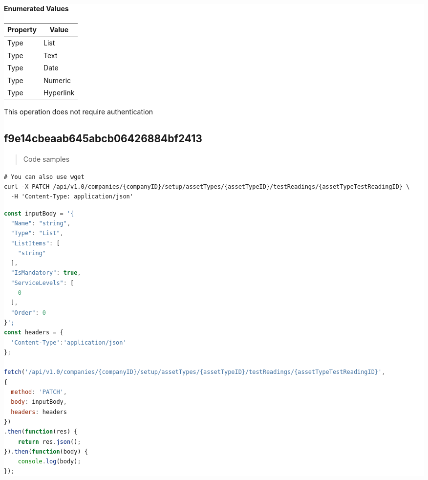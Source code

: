 #### Enumerated Values

|Property|Value|
|---|---|
|Type|List|
|Type|Text|
|Type|Date|
|Type|Numeric|
|Type|Hyperlink|

<aside class="success">
This operation does not require authentication
</aside>

## f9e14cbeaab645abcb06426884bf2413

<a id="opIdf9e14cbeaab645abcb06426884bf2413"></a>

> Code samples

```shell
# You can also use wget
curl -X PATCH /api/v1.0/companies/{companyID}/setup/assetTypes/{assetTypeID}/testReadings/{assetTypeTestReadingID} \
  -H 'Content-Type: application/json'

```

```javascript
const inputBody = '{
  "Name": "string",
  "Type": "List",
  "ListItems": [
    "string"
  ],
  "IsMandatory": true,
  "ServiceLevels": [
    0
  ],
  "Order": 0
}';
const headers = {
  'Content-Type':'application/json'
};

fetch('/api/v1.0/companies/{companyID}/setup/assetTypes/{assetTypeID}/testReadings/{assetTypeTestReadingID}',
{
  method: 'PATCH',
  body: inputBody,
  headers: headers
})
.then(function(res) {
    return res.json();
}).then(function(body) {
    console.log(body);
});

```
